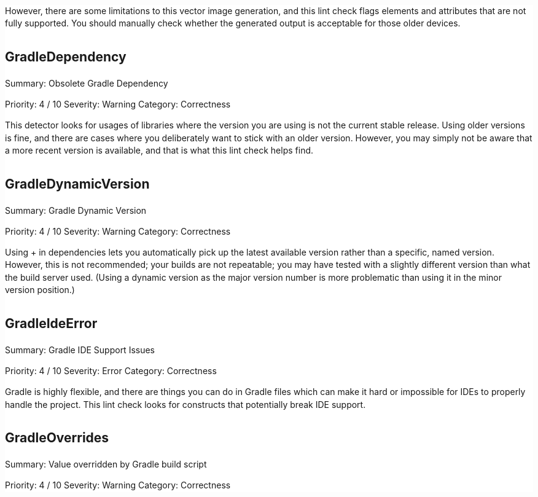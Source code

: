 However, there are some limitations to this vector image generation, and this
lint check flags elements and attributes that are not fully supported. You
should manually check whether the generated output is acceptable for those
older devices.


GradleDependency
----------------
Summary: Obsolete Gradle Dependency

Priority: 4 / 10
Severity: Warning
Category: Correctness

This detector looks for usages of libraries where the version you are using is
not the current stable release. Using older versions is fine, and there are
cases where you deliberately want to stick with an older version. However, you
may simply not be aware that a more recent version is available, and that is
what this lint check helps find.


GradleDynamicVersion
--------------------
Summary: Gradle Dynamic Version

Priority: 4 / 10
Severity: Warning
Category: Correctness

Using + in dependencies lets you automatically pick up the latest available
version rather than a specific, named version. However, this is not
recommended; your builds are not repeatable; you may have tested with a
slightly different version than what the build server used. (Using a dynamic
version as the major version number is more problematic than using it in the
minor version position.)


GradleIdeError
--------------
Summary: Gradle IDE Support Issues

Priority: 4 / 10
Severity: Error
Category: Correctness

Gradle is highly flexible, and there are things you can do in Gradle files
which can make it hard or impossible for IDEs to properly handle the project.
This lint check looks for constructs that potentially break IDE support.


GradleOverrides
---------------
Summary: Value overridden by Gradle build script

Priority: 4 / 10
Severity: Warning
Category: Correctness
